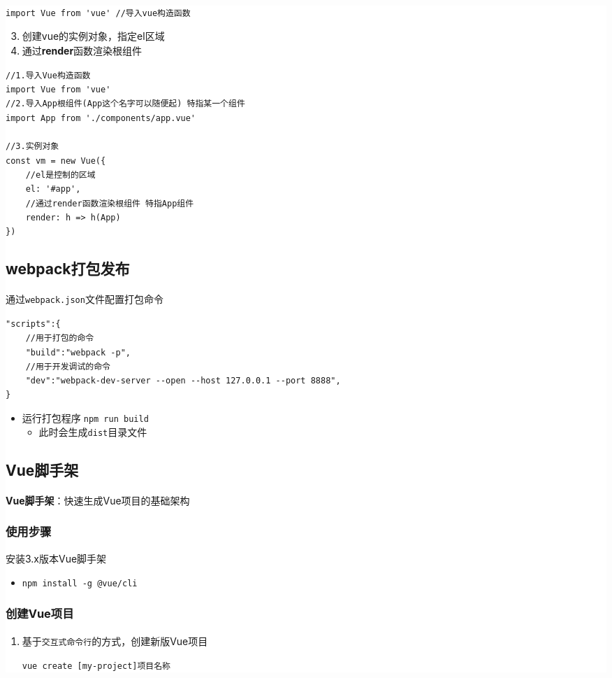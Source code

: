 ```
import Vue from 'vue' //导入vue构造函数
```

3. 创建vue的实例对象，指定el区域
4. 通过**render**函数渲染根组件

```
//1.导入Vue构造函数
import Vue from 'vue'
//2.导入App根组件(App这个名字可以随便起) 特指某一个组件
import App from './components/app.vue'

//3.实例对象
const vm = new Vue({
    //el是控制的区域
    el: '#app',
    //通过render函数渲染根组件 特指App组件
    render: h => h(App)
})
```

## webpack打包发布

通过`webpack.json`文件配置打包命令

```
"scripts":{
	//用于打包的命令
	"build":"webpack -p",
	//用于开发调试的命令
	"dev":"webpack-dev-server --open --host 127.0.0.1 --port 8888",
}
```

- 运行打包程序 `npm run build`
  - 此时会生成`dist`目录文件



## Vue脚手架

**Vue脚手架**：快速生成Vue项目的基础架构

### 使用步骤

安装3.x版本Vue脚手架

- `npm install -g @vue/cli`

### 创建Vue项目

1. 基于`交互式命令行`的方式，创建新版Vue项目

   ```
   vue create [my-project]项目名称
   ```
